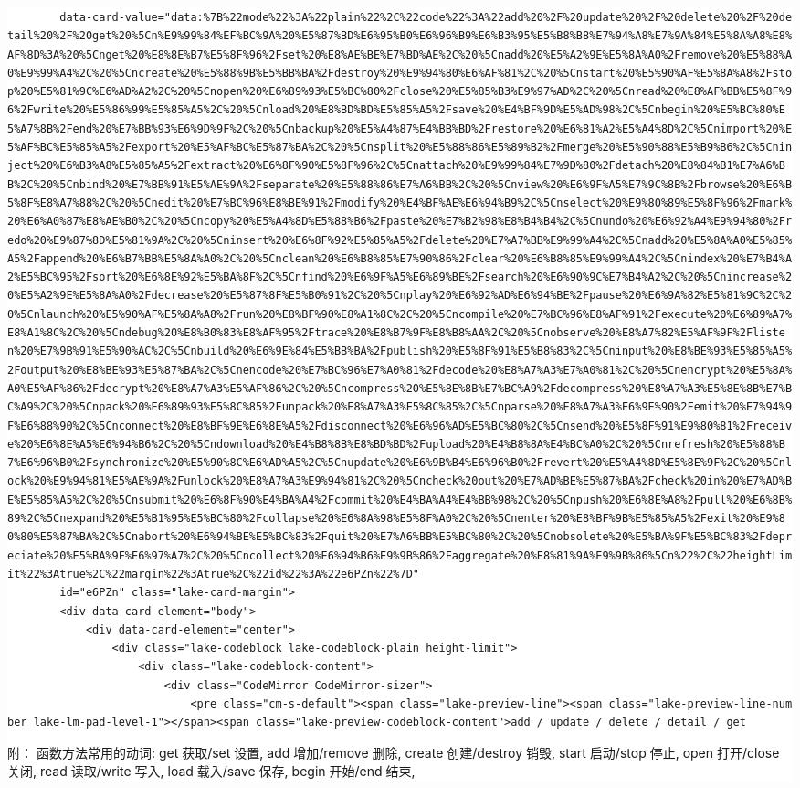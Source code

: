             data-card-value="data:%7B%22mode%22%3A%22plain%22%2C%22code%22%3A%22add%20%2F%20update%20%2F%20delete%20%2F%20detail%20%2F%20get%20%5Cn%E9%99%84%EF%BC%9A%20%E5%87%BD%E6%95%B0%E6%96%B9%E6%B3%95%E5%B8%B8%E7%94%A8%E7%9A%84%E5%8A%A8%E8%AF%8D%3A%20%5Cnget%20%E8%8E%B7%E5%8F%96%2Fset%20%E8%AE%BE%E7%BD%AE%2C%20%5Cnadd%20%E5%A2%9E%E5%8A%A0%2Fremove%20%E5%88%A0%E9%99%A4%2C%20%5Cncreate%20%E5%88%9B%E5%BB%BA%2Fdestroy%20%E9%94%80%E6%AF%81%2C%20%5Cnstart%20%E5%90%AF%E5%8A%A8%2Fstop%20%E5%81%9C%E6%AD%A2%2C%20%5Cnopen%20%E6%89%93%E5%BC%80%2Fclose%20%E5%85%B3%E9%97%AD%2C%20%5Cnread%20%E8%AF%BB%E5%8F%96%2Fwrite%20%E5%86%99%E5%85%A5%2C%20%5Cnload%20%E8%BD%BD%E5%85%A5%2Fsave%20%E4%BF%9D%E5%AD%98%2C%5Cnbegin%20%E5%BC%80%E5%A7%8B%2Fend%20%E7%BB%93%E6%9D%9F%2C%20%5Cnbackup%20%E5%A4%87%E4%BB%BD%2Frestore%20%E6%81%A2%E5%A4%8D%2C%5Cnimport%20%E5%AF%BC%E5%85%A5%2Fexport%20%E5%AF%BC%E5%87%BA%2C%20%5Cnsplit%20%E5%88%86%E5%89%B2%2Fmerge%20%E5%90%88%E5%B9%B6%2C%5Cninject%20%E6%B3%A8%E5%85%A5%2Fextract%20%E6%8F%90%E5%8F%96%2C%5Cnattach%20%E9%99%84%E7%9D%80%2Fdetach%20%E8%84%B1%E7%A6%BB%2C%20%5Cnbind%20%E7%BB%91%E5%AE%9A%2Fseparate%20%E5%88%86%E7%A6%BB%2C%20%5Cnview%20%E6%9F%A5%E7%9C%8B%2Fbrowse%20%E6%B5%8F%E8%A7%88%2C%20%5Cnedit%20%E7%BC%96%E8%BE%91%2Fmodify%20%E4%BF%AE%E6%94%B9%2C%5Cnselect%20%E9%80%89%E5%8F%96%2Fmark%20%E6%A0%87%E8%AE%B0%2C%20%5Cncopy%20%E5%A4%8D%E5%88%B6%2Fpaste%20%E7%B2%98%E8%B4%B4%2C%5Cnundo%20%E6%92%A4%E9%94%80%2Fredo%20%E9%87%8D%E5%81%9A%2C%20%5Cninsert%20%E6%8F%92%E5%85%A5%2Fdelete%20%E7%A7%BB%E9%99%A4%2C%5Cnadd%20%E5%8A%A0%E5%85%A5%2Fappend%20%E6%B7%BB%E5%8A%A0%2C%20%5Cnclean%20%E6%B8%85%E7%90%86%2Fclear%20%E6%B8%85%E9%99%A4%2C%5Cnindex%20%E7%B4%A2%E5%BC%95%2Fsort%20%E6%8E%92%E5%BA%8F%2C%5Cnfind%20%E6%9F%A5%E6%89%BE%2Fsearch%20%E6%90%9C%E7%B4%A2%2C%20%5Cnincrease%20%E5%A2%9E%E5%8A%A0%2Fdecrease%20%E5%87%8F%E5%B0%91%2C%20%5Cnplay%20%E6%92%AD%E6%94%BE%2Fpause%20%E6%9A%82%E5%81%9C%2C%20%5Cnlaunch%20%E5%90%AF%E5%8A%A8%2Frun%20%E8%BF%90%E8%A1%8C%2C%20%5Cncompile%20%E7%BC%96%E8%AF%91%2Fexecute%20%E6%89%A7%E8%A1%8C%2C%20%5Cndebug%20%E8%B0%83%E8%AF%95%2Ftrace%20%E8%B7%9F%E8%B8%AA%2C%20%5Cnobserve%20%E8%A7%82%E5%AF%9F%2Flisten%20%E7%9B%91%E5%90%AC%2C%5Cnbuild%20%E6%9E%84%E5%BB%BA%2Fpublish%20%E5%8F%91%E5%B8%83%2C%5Cninput%20%E8%BE%93%E5%85%A5%2Foutput%20%E8%BE%93%E5%87%BA%2C%5Cnencode%20%E7%BC%96%E7%A0%81%2Fdecode%20%E8%A7%A3%E7%A0%81%2C%20%5Cnencrypt%20%E5%8A%A0%E5%AF%86%2Fdecrypt%20%E8%A7%A3%E5%AF%86%2C%20%5Cncompress%20%E5%8E%8B%E7%BC%A9%2Fdecompress%20%E8%A7%A3%E5%8E%8B%E7%BC%A9%2C%20%5Cnpack%20%E6%89%93%E5%8C%85%2Funpack%20%E8%A7%A3%E5%8C%85%2C%5Cnparse%20%E8%A7%A3%E6%9E%90%2Femit%20%E7%94%9F%E6%88%90%2C%5Cnconnect%20%E8%BF%9E%E6%8E%A5%2Fdisconnect%20%E6%96%AD%E5%BC%80%2C%5Cnsend%20%E5%8F%91%E9%80%81%2Freceive%20%E6%8E%A5%E6%94%B6%2C%20%5Cndownload%20%E4%B8%8B%E8%BD%BD%2Fupload%20%E4%B8%8A%E4%BC%A0%2C%20%5Cnrefresh%20%E5%88%B7%E6%96%B0%2Fsynchronize%20%E5%90%8C%E6%AD%A5%2C%5Cnupdate%20%E6%9B%B4%E6%96%B0%2Frevert%20%E5%A4%8D%E5%8E%9F%2C%20%5Cnlock%20%E9%94%81%E5%AE%9A%2Funlock%20%E8%A7%A3%E9%94%81%2C%20%5Cncheck%20out%20%E7%AD%BE%E5%87%BA%2Fcheck%20in%20%E7%AD%BE%E5%85%A5%2C%20%5Cnsubmit%20%E6%8F%90%E4%BA%A4%2Fcommit%20%E4%BA%A4%E4%BB%98%2C%20%5Cnpush%20%E6%8E%A8%2Fpull%20%E6%8B%89%2C%5Cnexpand%20%E5%B1%95%E5%BC%80%2Fcollapse%20%E6%8A%98%E5%8F%A0%2C%20%5Cnenter%20%E8%BF%9B%E5%85%A5%2Fexit%20%E9%80%80%E5%87%BA%2C%5Cnabort%20%E6%94%BE%E5%BC%83%2Fquit%20%E7%A6%BB%E5%BC%80%2C%20%5Cnobsolete%20%E5%BA%9F%E5%BC%83%2Fdepreciate%20%E5%BA%9F%E6%97%A7%2C%20%5Cncollect%20%E6%94%B6%E9%9B%86%2Faggregate%20%E8%81%9A%E9%9B%86%5Cn%22%2C%22heightLimit%22%3Atrue%2C%22margin%22%3Atrue%2C%22id%22%3A%22e6PZn%22%7D"
            id="e6PZn" class="lake-card-margin">
            <div data-card-element="body">
                <div data-card-element="center">
                    <div class="lake-codeblock lake-codeblock-plain height-limit">
                        <div class="lake-codeblock-content">
                            <div class="CodeMirror CodeMirror-sizer">
                                <pre class="cm-s-default"><span class="lake-preview-line"><span class="lake-preview-line-number lake-lm-pad-level-1"></span><span class="lake-preview-codeblock-content">add / update / delete / detail / get 
</span></span><span class="lake-preview-line"><span class="lake-preview-line-number lake-lm-pad-level-1"></span><span class="lake-preview-codeblock-content">附： 函数方法常用的动词: 
</span></span><span class="lake-preview-line"><span class="lake-preview-line-number lake-lm-pad-level-1"></span><span class="lake-preview-codeblock-content">get 获取/set 设置, 
</span></span><span class="lake-preview-line"><span class="lake-preview-line-number lake-lm-pad-level-1"></span><span class="lake-preview-codeblock-content">add 增加/remove 删除, 
</span></span><span class="lake-preview-line"><span class="lake-preview-line-number lake-lm-pad-level-1"></span><span class="lake-preview-codeblock-content">create 创建/destroy 销毁, 
</span></span><span class="lake-preview-line"><span class="lake-preview-line-number lake-lm-pad-level-1"></span><span class="lake-preview-codeblock-content">start 启动/stop 停止, 
</span></span><span class="lake-preview-line"><span class="lake-preview-line-number lake-lm-pad-level-1"></span><span class="lake-preview-codeblock-content">open 打开/close 关闭, 
</span></span><span class="lake-preview-line"><span class="lake-preview-line-number lake-lm-pad-level-1"></span><span class="lake-preview-codeblock-content">read 读取/write 写入, 
</span></span><span class="lake-preview-line"><span class="lake-preview-line-number lake-lm-pad-level-1"></span><span class="lake-preview-codeblock-content">load 载入/save 保存,
</span></span><span class="lake-preview-line"><span class="lake-preview-line-number lake-lm-pad-level-0"></span><span class="lake-preview-codeblock-content">begin 开始/end 结束, 